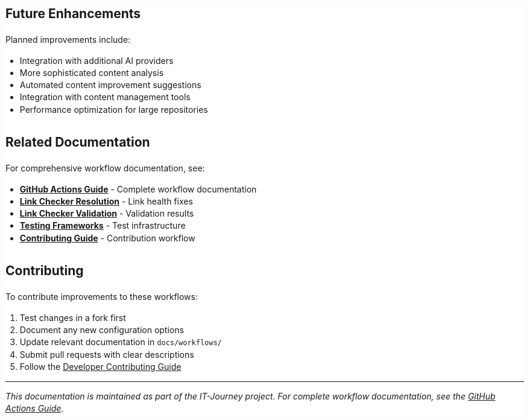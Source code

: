 ## Future Enhancements

Planned improvements include:
- Integration with additional AI providers
- More sophisticated content analysis
- Automated content improvement suggestions
- Integration with content management tools
- Performance optimization for large repositories

## Related Documentation

For comprehensive workflow documentation, see:
- **[GitHub Actions Guide](../../docs/workflows/GITHUB_ACTIONS.md)** - Complete workflow documentation
- **[Link Checker Resolution](../../docs/workflows/LINK_CHECKER_FIX_RESOLUTION.md)** - Link health fixes
- **[Link Checker Validation](../../docs/workflows/LINK_CHECKER_VALIDATION.md)** - Validation results
- **[Testing Frameworks](../../docs/testing/TESTING_FRAMEWORKS.md)** - Test infrastructure
- **[Contributing Guide](../../docs/CONTRIBUTING_DEVELOPER.md)** - Contribution workflow

## Contributing

To contribute improvements to these workflows:
1. Test changes in a fork first
2. Document any new configuration options
3. Update relevant documentation in `docs/workflows/`
4. Submit pull requests with clear descriptions
5. Follow the [Developer Contributing Guide](../../docs/CONTRIBUTING_DEVELOPER.md)

---

*This documentation is maintained as part of the IT-Journey project. For complete workflow documentation, see the [GitHub Actions Guide](../../docs/workflows/GITHUB_ACTIONS.md).*
